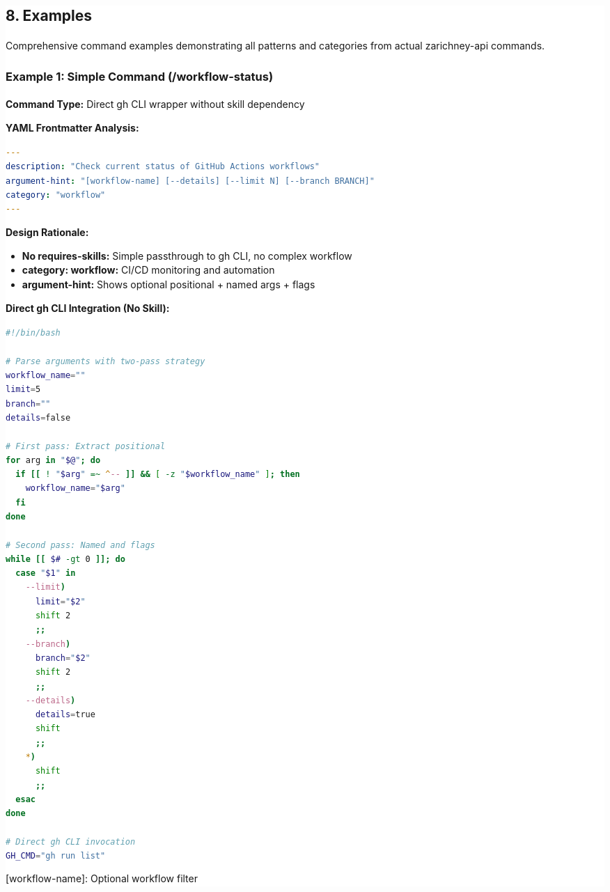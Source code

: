 
## 8. Examples

Comprehensive command examples demonstrating all patterns and categories from actual zarichney-api commands.

### Example 1: Simple Command (/workflow-status)

**Command Type:** Direct gh CLI wrapper without skill dependency

**YAML Frontmatter Analysis:**

```yaml
---
description: "Check current status of GitHub Actions workflows"
argument-hint: "[workflow-name] [--details] [--limit N] [--branch BRANCH]"
category: "workflow"
---
```

**Design Rationale:**
- **No requires-skills:** Simple passthrough to gh CLI, no complex workflow
- **category: workflow:** CI/CD monitoring and automation
- **argument-hint:** Shows optional positional + named args + flags

**Direct gh CLI Integration (No Skill):**

```bash
#!/bin/bash

# Parse arguments with two-pass strategy
workflow_name=""
limit=5
branch=""
details=false

# First pass: Extract positional
for arg in "$@"; do
  if [[ ! "$arg" =~ ^-- ]] && [ -z "$workflow_name" ]; then
    workflow_name="$arg"
  fi
done

# Second pass: Named and flags
while [[ $# -gt 0 ]]; do
  case "$1" in
    --limit)
      limit="$2"
      shift 2
      ;;
    --branch)
      branch="$2"
      shift 2
      ;;
    --details)
      details=true
      shift
      ;;
    *)
      shift
      ;;
  esac
done

# Direct gh CLI invocation
GH_CMD="gh run list"
```

  [workflow-name]: Optional workflow filter